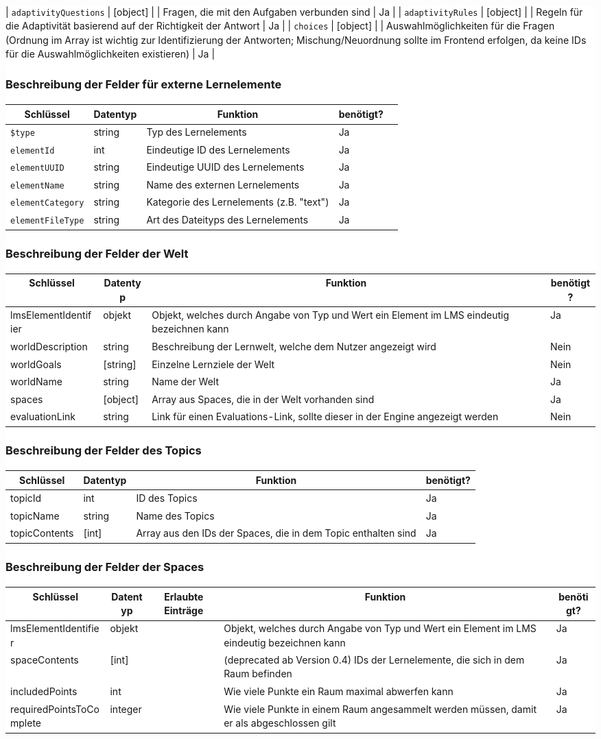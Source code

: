| `adaptivityQuestions` | [object] |                                                     | Fragen, die mit den Aufgaben verbunden sind                                                                                                                                                                 | Ja                                                                                                    |
| `adaptivityRules`     | [object] |                                                     | Regeln für die Adaptivität basierend auf der Richtigkeit der Antwort                                                                                                                                        | Ja                                                                                                    |
| `choices`             | [object] |                                                     | Auswahlmöglichkeiten für die Fragen (Ordnung im Array ist wichtig zur Identifizierung der Antworten; Mischung/Neuordnung sollte im Frontend erfolgen, da keine IDs für die Auswahlmöglichkeiten existieren) | Ja                                                                                                    |

### Beschreibung der Felder für externe Lernelemente

| Schlüssel         | Datentyp | Funktion                                 | benötigt? |  |
| ----------------- | -------- |------------------------------------------| --------- |--|
| `$type`           | string   | Typ des Lernelements                     | Ja        |  |
| `elementId`       | int      | Eindeutige ID des Lernelements           | Ja        |
| `elementUUID`     | string   | Eindeutige UUID des Lernelements         | Ja        |
| `elementName`     | string   | Name des externen Lernelements           | Ja        |
| `elementCategory` | string   | Kategorie des Lernelements (z.B. "text") | Ja        |
| `elementFileType` | string   | Art des Dateityps des Lernelements       | Ja        |

### Beschreibung der Felder der Welt

| Schlüssel            | Datentyp | Funktion                                                                                     | benötigt? |
| -------------------- | -------- | -------------------------------------------------------------------------------------------- | --------- |
| lmsElementIdentifier | objekt   | Objekt, welches durch Angabe von Typ und Wert ein Element im LMS eindeutig bezeichnen kann    | Ja        |
| worldDescription     | string   | Beschreibung der Lernwelt, welche dem Nutzer angezeigt wird                                  | Nein      |
| worldGoals           | [string] | Einzelne Lernziele der Welt                                                                  | Nein      |
| worldName            | string   | Name der Welt                                                                                | Ja        |
| spaces               | [object] | Array aus Spaces, die in der Welt vorhanden sind                                             | Ja        |
| evaluationLink       | string   | Link für einen Evaluations-Link, sollte dieser in der Engine angezeigt werden                | Nein      |

### Beschreibung der Felder des Topics

| Schlüssel     | Datentyp | Funktion                                                         | benötigt? |
| ------------- | -------- | ---------------------------------------------------------------- | --------- |
| topicId       | int      | ID des Topics                                                    | Ja        |
| topicName     | string   | Name des Topics                                                  | Ja        |
| topicContents | [int]    | Array aus den IDs der Spaces, die in dem Topic enthalten sind    | Ja        |

### Beschreibung der Felder der Spaces

| Schlüssel                | Datentyp                   | Erlaubte Einträge                                                           | Funktion                                                                                                           | benötigt? |
| ------------------------ |----------------------------|-----------------------------------------------------------------------------|--------------------------------------------------------------------------------------------------------------------| --------- |
| lmsElementIdentifier     | objekt                     |                                                                             | Objekt, welches durch Angabe von Typ und Wert ein Element im LMS eindeutig bezeichnen kann                         | Ja                                                                                                               |
| spaceContents            | [int]                      |                                                                             | (deprecated ab Version 0.4) IDs der Lernelemente, die sich in dem Raum befinden                                    | Ja                                                                                         |
| includedPoints           | int                        |                                                                             | Wie viele Punkte ein Raum maximal abwerfen kann                                                                    | Ja                                                                                         |
| requiredPointsToComplete | integer                    |                                                                             | Wie viele Punkte in einem Raum angesammelt werden müssen, damit er als abgeschlossen gilt                          | Ja                                                                                         |